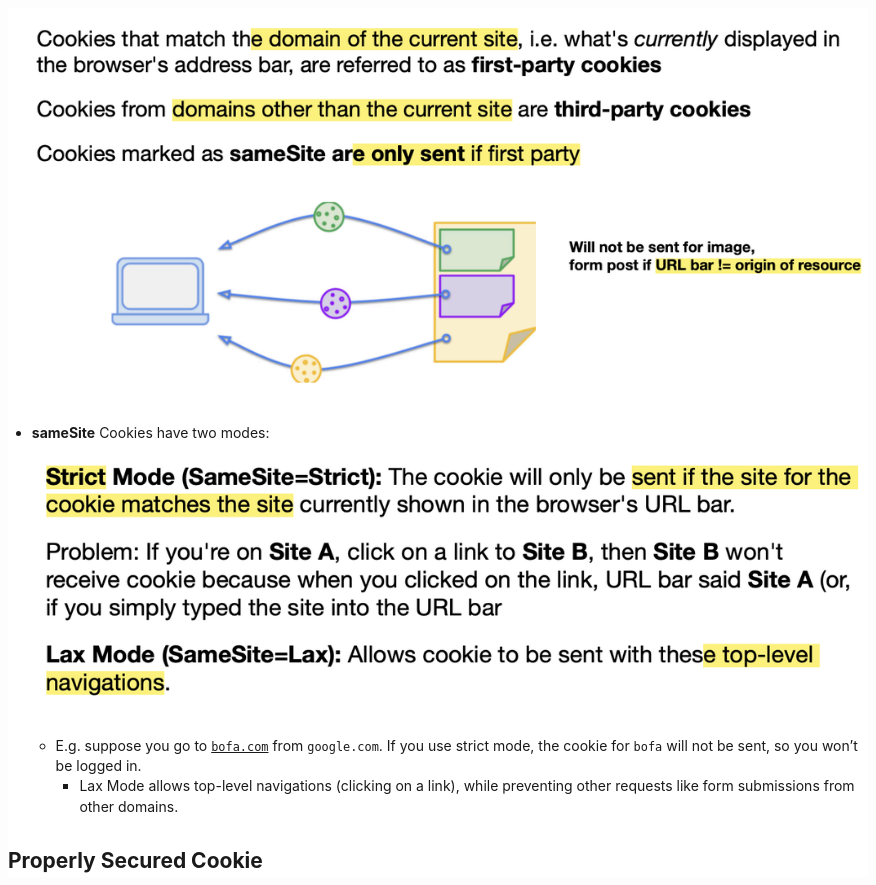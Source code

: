 ![Untitled 3 40.png](../../attachments/Untitled%203%2040.png)

- **sameSite** Cookies have two modes:
    
    ![Untitled 4 39.png](../../attachments/Untitled%204%2039.png)
    
    - E.g. suppose you go to [`bofa.com`](http://bofa.com) from `google.com`. If you use strict mode, the cookie for `bofa` will not be sent, so you won’t be logged in.
        - Lax Mode allows top-level navigations (clicking on a link), while preventing other requests like form submissions from other domains.

## Properly Secured Cookie
